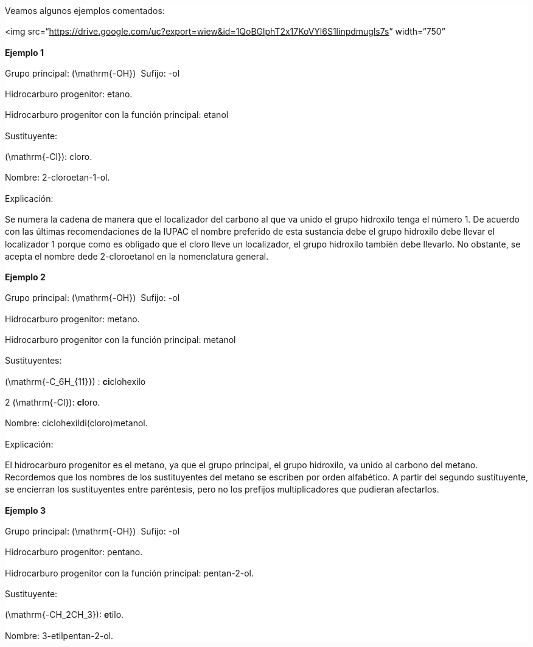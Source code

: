 Veamos algunos ejemplos comentados:

<img src=“<https://drive.google.com/uc?export=wiew&id=1QoBGlphT2x17KoVYl6S1linpdmugls7s>” width=“750” 

**Ejemplo 1**

Grupo principal: \(\mathrm{-OH}\)​​​ ​ Sufijo: -ol

Hidrocarburo progenitor: etano.

Hidrocarburo progenitor con la función principal: etanol

Sustituyente:

\(\mathrm{-Cl}\): cloro.

Nombre: 2-cloroetan-1-ol.

Explicación:

Se numera la cadena de manera que el localizador del carbono al que va unido el grupo hidroxilo tenga el número 1. De acuerdo con las últimas recomendaciones de la IUPAC el nombre preferido de esta sustancia debe el grupo hidroxilo debe llevar el localizador 1 porque como es obligado que el cloro lleve un localizador, el grupo hidroxilo también debe llevarlo. No obstante, se acepta el nombre dede 2-cloroetanol en la nomenclatura general.

**Ejemplo 2**

Grupo principal: \(\mathrm{-OH}\)​​​ ​ Sufijo: -ol

Hidrocarburo progenitor: metano.

Hidrocarburo progenitor con la función principal: metanol

Sustituyentes:

\(\mathrm{-C\_6H\_{11}}\)​​ : **ci**clohexilo​​​

2 \(\mathrm{-Cl}\): **cl**oro.

Nombre: ciclohexildi(cloro)metanol.

Explicación:

El hidrocarburo progenitor es el metano, ya que el grupo principal, el grupo hidroxilo, va unido al carbono del metano. Recordemos que los nombres de los sustituyentes del metano se escriben por orden alfabético. A partir del segundo sustituyente, se encierran los sustituyentes entre paréntesis, pero no los prefijos multiplicadores que pudieran afectarlos.

**Ejemplo 3**

Grupo principal: \(\mathrm{-OH}\)​​​ ​ Sufijo: -ol

Hidrocarburo progenitor: pentano.

Hidrocarburo progenitor con la función principal: pentan-2-ol.

Sustituyente:

\(\mathrm{-CH\_2CH\_3}\): **e**tilo.​

 Nombre: 3-etilpentan-2-ol.
